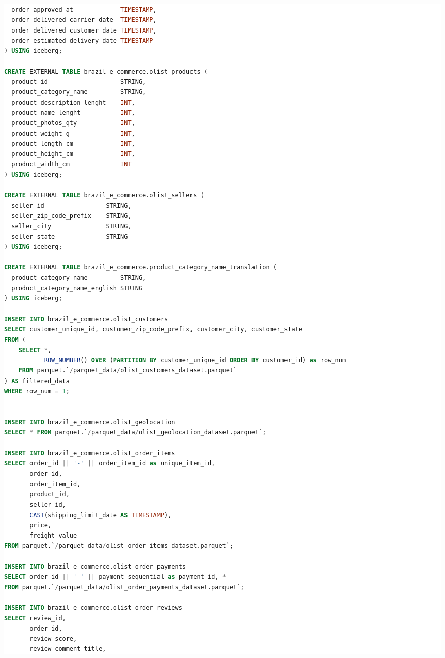 ```sql
  order_approved_at             TIMESTAMP,
  order_delivered_carrier_date  TIMESTAMP,
  order_delivered_customer_date TIMESTAMP,
  order_estimated_delivery_date TIMESTAMP
) USING iceberg;

CREATE EXTERNAL TABLE brazil_e_commerce.olist_products (
  product_id                    STRING,
  product_category_name         STRING,
  product_description_lenght    INT,
  product_name_lenght           INT,
  product_photos_qty            INT,
  product_weight_g              INT,
  product_length_cm             INT,
  product_height_cm             INT,
  product_width_cm              INT
) USING iceberg;

CREATE EXTERNAL TABLE brazil_e_commerce.olist_sellers (
  seller_id                 STRING,
  seller_zip_code_prefix    STRING,
  seller_city               STRING,
  seller_state              STRING
) USING iceberg;

CREATE EXTERNAL TABLE brazil_e_commerce.product_category_name_translation (
  product_category_name         STRING,
  product_category_name_english STRING
) USING iceberg;

INSERT INTO brazil_e_commerce.olist_customers
SELECT customer_unique_id, customer_zip_code_prefix, customer_city, customer_state
FROM (
    SELECT *,
           ROW_NUMBER() OVER (PARTITION BY customer_unique_id ORDER BY customer_id) as row_num
    FROM parquet.`/parquet_data/olist_customers_dataset.parquet`
) AS filtered_data
WHERE row_num = 1;


INSERT INTO brazil_e_commerce.olist_geolocation 
SELECT * FROM parquet.`/parquet_data/olist_geolocation_dataset.parquet`;

INSERT INTO brazil_e_commerce.olist_order_items 
SELECT order_id || '-' || order_item_id as unique_item_id,
       order_id, 
       order_item_id,
       product_id,
       seller_id,
       CAST(shipping_limit_date AS TIMESTAMP), 
       price, 
       freight_value 
FROM parquet.`/parquet_data/olist_order_items_dataset.parquet`;

INSERT INTO brazil_e_commerce.olist_order_payments 
SELECT order_id || '-' || payment_sequential as payment_id, * 
FROM parquet.`/parquet_data/olist_order_payments_dataset.parquet`;

INSERT INTO brazil_e_commerce.olist_order_reviews 
SELECT review_id, 
       order_id,
       review_score,
       review_comment_title,
```